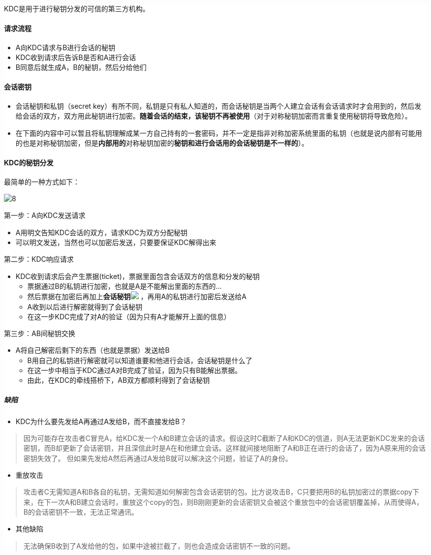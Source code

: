 KDC是用于进行秘钥分发的可信的第三方机构。

#### 请求流程

- A向KDC请求与B进行会话的秘钥
- KDC收到请求后告诉B是否和A进行会话
- B同意后就生成A，B的秘钥，然后分给他们

#### 会话密钥

- 会话秘钥和私钥（secret key）有所不同，私钥是只有私人知道的，而会话秘钥是当两个人建立会话有会话请求时才会用到的，然后发给会话的双方，双方用此秘钥进行加密。**随着会话的结束，该秘钥不再被使用**（对于对称秘钥加密而言重复使用秘钥将导致危险）。

- 在下面的内容中可以暂且将私钥理解成某一方自己持有的一套密码，并不一定是指非对称加密系统里面的私钥（也就是说内部有可能用的也是对称秘钥加密，但是**内部用的**对称秘钥加密的**秘钥和进行会话用的会话秘钥是不一样的**）。

#### KDC的秘钥分发

最简单的一种方式如下：

![8](https://raw.githubusercontent.com/familyld/Network_Security/master/graph/KDC1.png)

第一步：A向KDC发送请求

- A用明文告知KDC会话的双方，请求KDC为双方分配秘钥
- 可以明文发送，当然也可以加密后发送，只要要保证KDC解得出来

第二步：KDC响应请求

- KDC收到请求后会产生票据(ticket)，票据里面包含会话双方的信息和分发的秘钥
    - 票据通过B的私钥进行加密，也就是A是不能解出里面的东西的…
    - 然后票据在加密后再加上**会话秘钥**<img src="http://latex.codecogs.com/gif.latex?K_{AB}" /> ，再用A的私钥进行加密后发送给A
    - A收到以后进行解密就得到了会话秘钥
    - 在这一步KDC完成了对A的验证（因为只有A才能解开上面的信息）

第三步：AB间秘钥交换

- A将自己解密后剩下的东西（也就是票据）发送给B
    - B用自己的私钥进行解密就可以知道谁要和他进行会话，会话秘钥是什么了
    - 在这一步中相当于KDC通过A对B完成了验证，因为只有B能解出票据。
    - 由此，在KDC的牵线搭桥下，AB双方都顺利得到了会话秘钥

##### 缺陷

- KDC为什么要先发给A再通过A发给B，而不直接发给B？

> 因为可能存在攻击者C冒充A，给KDC发一个A和B建立会话的请求。假设这时C截断了A和KDC的信道，则A无法更新KDC发来的会话密钥，而B却更新了会话密钥，并且深信此时是A在和他建立会话。这样就间接地阻断了A和B正在进行的会话了，因为A原来用的会话密钥失效了。 但如果先发给A然后再通过A发给B就可以解决这个问题，验证了A的身份。

- 重放攻击

> 攻击者C无需知道A和B各自的私钥，无需知道如何解密包含会话密钥的包。比方说攻击B，C只要把用B的私钥加密过的票据copy下来，在下一次A和B建立会话时，重放这个copy的包，则B刚刚更新的会话密钥又会被这个重放包中的会话密钥覆盖掉，从而使得A，B的会话密钥不一致，无法正常通讯。

- 其他缺陷

> 无法确保B收到了A发给他的包，如果中途被拦截了，则也会造成会话密钥不一致的问题。
